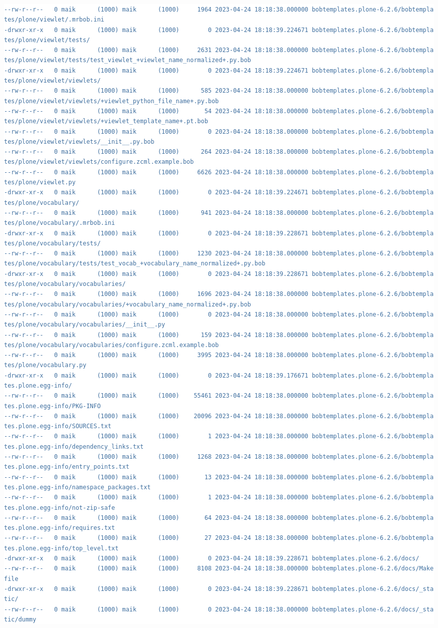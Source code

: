 ```diff
--rw-r--r--   0 maik      (1000) maik      (1000)     1964 2023-04-24 18:18:38.000000 bobtemplates.plone-6.2.6/bobtemplates/plone/viewlet/.mrbob.ini
-drwxr-xr-x   0 maik      (1000) maik      (1000)        0 2023-04-24 18:18:39.224671 bobtemplates.plone-6.2.6/bobtemplates/plone/viewlet/tests/
--rw-r--r--   0 maik      (1000) maik      (1000)     2631 2023-04-24 18:18:38.000000 bobtemplates.plone-6.2.6/bobtemplates/plone/viewlet/tests/test_viewlet_+viewlet_name_normalized+.py.bob
-drwxr-xr-x   0 maik      (1000) maik      (1000)        0 2023-04-24 18:18:39.224671 bobtemplates.plone-6.2.6/bobtemplates/plone/viewlet/viewlets/
--rw-r--r--   0 maik      (1000) maik      (1000)      585 2023-04-24 18:18:38.000000 bobtemplates.plone-6.2.6/bobtemplates/plone/viewlet/viewlets/+viewlet_python_file_name+.py.bob
--rw-r--r--   0 maik      (1000) maik      (1000)       54 2023-04-24 18:18:38.000000 bobtemplates.plone-6.2.6/bobtemplates/plone/viewlet/viewlets/+viewlet_template_name+.pt.bob
--rw-r--r--   0 maik      (1000) maik      (1000)        0 2023-04-24 18:18:38.000000 bobtemplates.plone-6.2.6/bobtemplates/plone/viewlet/viewlets/__init__.py.bob
--rw-r--r--   0 maik      (1000) maik      (1000)      264 2023-04-24 18:18:38.000000 bobtemplates.plone-6.2.6/bobtemplates/plone/viewlet/viewlets/configure.zcml.example.bob
--rw-r--r--   0 maik      (1000) maik      (1000)     6626 2023-04-24 18:18:38.000000 bobtemplates.plone-6.2.6/bobtemplates/plone/viewlet.py
-drwxr-xr-x   0 maik      (1000) maik      (1000)        0 2023-04-24 18:18:39.224671 bobtemplates.plone-6.2.6/bobtemplates/plone/vocabulary/
--rw-r--r--   0 maik      (1000) maik      (1000)      941 2023-04-24 18:18:38.000000 bobtemplates.plone-6.2.6/bobtemplates/plone/vocabulary/.mrbob.ini
-drwxr-xr-x   0 maik      (1000) maik      (1000)        0 2023-04-24 18:18:39.228671 bobtemplates.plone-6.2.6/bobtemplates/plone/vocabulary/tests/
--rw-r--r--   0 maik      (1000) maik      (1000)     1230 2023-04-24 18:18:38.000000 bobtemplates.plone-6.2.6/bobtemplates/plone/vocabulary/tests/test_vocab_+vocabulary_name_normalized+.py.bob
-drwxr-xr-x   0 maik      (1000) maik      (1000)        0 2023-04-24 18:18:39.228671 bobtemplates.plone-6.2.6/bobtemplates/plone/vocabulary/vocabularies/
--rw-r--r--   0 maik      (1000) maik      (1000)     1696 2023-04-24 18:18:38.000000 bobtemplates.plone-6.2.6/bobtemplates/plone/vocabulary/vocabularies/+vocabulary_name_normalized+.py.bob
--rw-r--r--   0 maik      (1000) maik      (1000)        0 2023-04-24 18:18:38.000000 bobtemplates.plone-6.2.6/bobtemplates/plone/vocabulary/vocabularies/__init__.py
--rw-r--r--   0 maik      (1000) maik      (1000)      159 2023-04-24 18:18:38.000000 bobtemplates.plone-6.2.6/bobtemplates/plone/vocabulary/vocabularies/configure.zcml.example.bob
--rw-r--r--   0 maik      (1000) maik      (1000)     3995 2023-04-24 18:18:38.000000 bobtemplates.plone-6.2.6/bobtemplates/plone/vocabulary.py
-drwxr-xr-x   0 maik      (1000) maik      (1000)        0 2023-04-24 18:18:39.176671 bobtemplates.plone-6.2.6/bobtemplates.plone.egg-info/
--rw-r--r--   0 maik      (1000) maik      (1000)    55461 2023-04-24 18:18:38.000000 bobtemplates.plone-6.2.6/bobtemplates.plone.egg-info/PKG-INFO
--rw-r--r--   0 maik      (1000) maik      (1000)    20096 2023-04-24 18:18:38.000000 bobtemplates.plone-6.2.6/bobtemplates.plone.egg-info/SOURCES.txt
--rw-r--r--   0 maik      (1000) maik      (1000)        1 2023-04-24 18:18:38.000000 bobtemplates.plone-6.2.6/bobtemplates.plone.egg-info/dependency_links.txt
--rw-r--r--   0 maik      (1000) maik      (1000)     1268 2023-04-24 18:18:38.000000 bobtemplates.plone-6.2.6/bobtemplates.plone.egg-info/entry_points.txt
--rw-r--r--   0 maik      (1000) maik      (1000)       13 2023-04-24 18:18:38.000000 bobtemplates.plone-6.2.6/bobtemplates.plone.egg-info/namespace_packages.txt
--rw-r--r--   0 maik      (1000) maik      (1000)        1 2023-04-24 18:18:38.000000 bobtemplates.plone-6.2.6/bobtemplates.plone.egg-info/not-zip-safe
--rw-r--r--   0 maik      (1000) maik      (1000)       64 2023-04-24 18:18:38.000000 bobtemplates.plone-6.2.6/bobtemplates.plone.egg-info/requires.txt
--rw-r--r--   0 maik      (1000) maik      (1000)       27 2023-04-24 18:18:38.000000 bobtemplates.plone-6.2.6/bobtemplates.plone.egg-info/top_level.txt
-drwxr-xr-x   0 maik      (1000) maik      (1000)        0 2023-04-24 18:18:39.228671 bobtemplates.plone-6.2.6/docs/
--rw-r--r--   0 maik      (1000) maik      (1000)     8108 2023-04-24 18:18:38.000000 bobtemplates.plone-6.2.6/docs/Makefile
-drwxr-xr-x   0 maik      (1000) maik      (1000)        0 2023-04-24 18:18:39.228671 bobtemplates.plone-6.2.6/docs/_static/
--rw-r--r--   0 maik      (1000) maik      (1000)        0 2023-04-24 18:18:38.000000 bobtemplates.plone-6.2.6/docs/_static/dummy
```